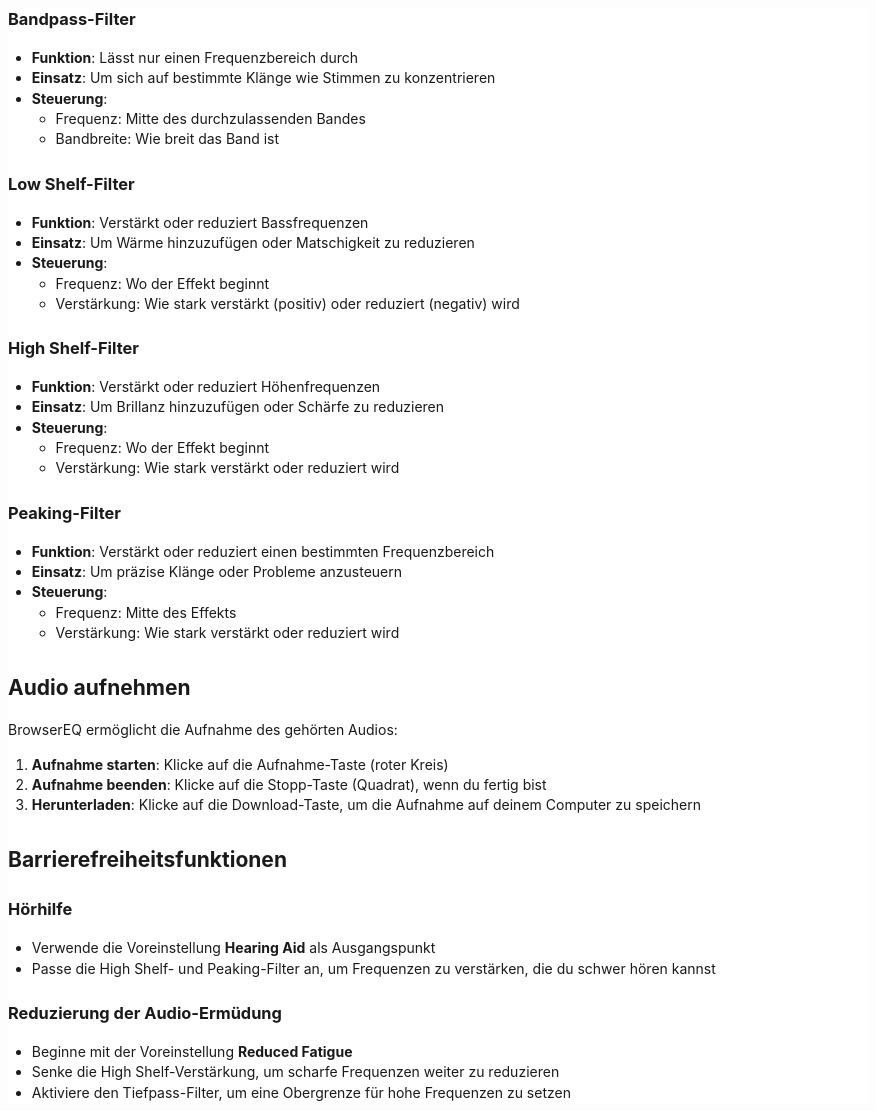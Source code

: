 ### Bandpass-Filter
- **Funktion**: Lässt nur einen Frequenzbereich durch
- **Einsatz**: Um sich auf bestimmte Klänge wie Stimmen zu konzentrieren
- **Steuerung**:
  - Frequenz: Mitte des durchzulassenden Bandes
  - Bandbreite: Wie breit das Band ist

### Low Shelf-Filter
- **Funktion**: Verstärkt oder reduziert Bassfrequenzen
- **Einsatz**: Um Wärme hinzuzufügen oder Matschigkeit zu reduzieren
- **Steuerung**:
  - Frequenz: Wo der Effekt beginnt
  - Verstärkung: Wie stark verstärkt (positiv) oder reduziert (negativ) wird

### High Shelf-Filter
- **Funktion**: Verstärkt oder reduziert Höhenfrequenzen
- **Einsatz**: Um Brillanz hinzuzufügen oder Schärfe zu reduzieren
- **Steuerung**:
  - Frequenz: Wo der Effekt beginnt
  - Verstärkung: Wie stark verstärkt oder reduziert wird

### Peaking-Filter
- **Funktion**: Verstärkt oder reduziert einen bestimmten Frequenzbereich
- **Einsatz**: Um präzise Klänge oder Probleme anzusteuern
- **Steuerung**:
  - Frequenz: Mitte des Effekts
  - Verstärkung: Wie stark verstärkt oder reduziert wird

## Audio aufnehmen

BrowserEQ ermöglicht die Aufnahme des gehörten Audios:

1. **Aufnahme starten**: Klicke auf die Aufnahme-Taste (roter Kreis)
2. **Aufnahme beenden**: Klicke auf die Stopp-Taste (Quadrat), wenn du fertig bist
3. **Herunterladen**: Klicke auf die Download-Taste, um die Aufnahme auf deinem Computer zu speichern

## Barrierefreiheitsfunktionen

### Hörhilfe
- Verwende die Voreinstellung **Hearing Aid** als Ausgangspunkt
- Passe die High Shelf- und Peaking-Filter an, um Frequenzen zu verstärken, die du schwer hören kannst

### Reduzierung der Audio-Ermüdung
- Beginne mit der Voreinstellung **Reduced Fatigue**
- Senke die High Shelf-Verstärkung, um scharfe Frequenzen weiter zu reduzieren
- Aktiviere den Tiefpass-Filter, um eine Obergrenze für hohe Frequenzen zu setzen
